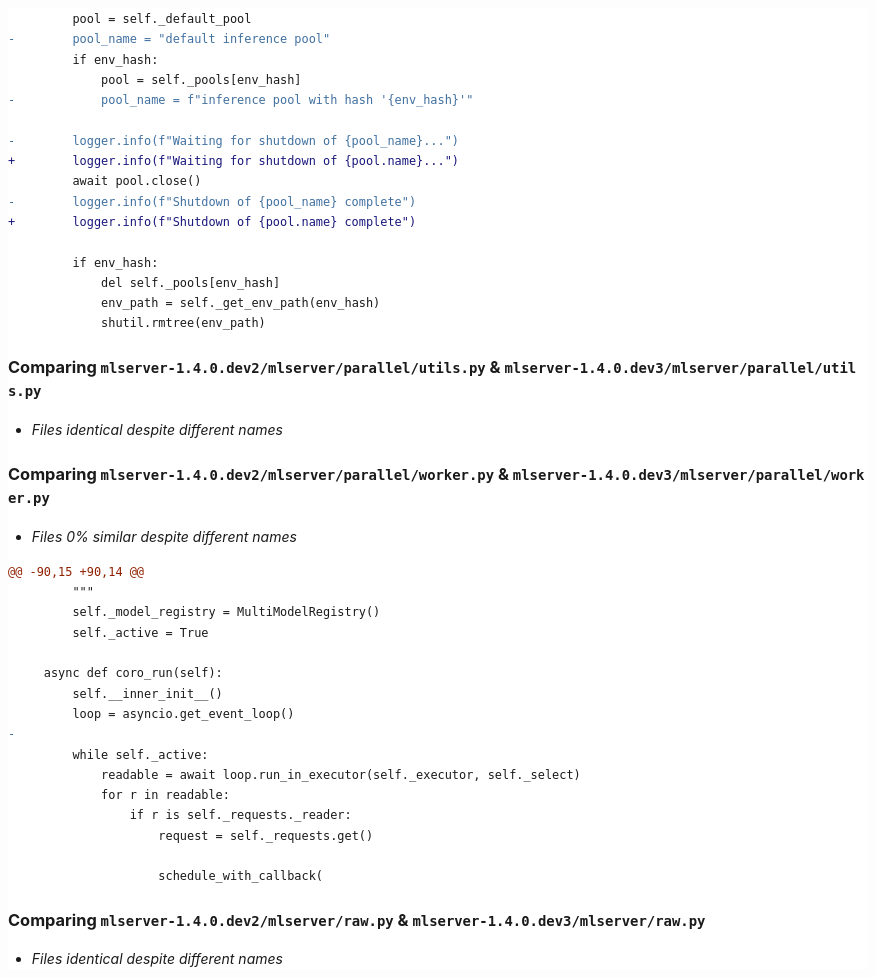 ```diff
         pool = self._default_pool
-        pool_name = "default inference pool"
         if env_hash:
             pool = self._pools[env_hash]
-            pool_name = f"inference pool with hash '{env_hash}'"
 
-        logger.info(f"Waiting for shutdown of {pool_name}...")
+        logger.info(f"Waiting for shutdown of {pool.name}...")
         await pool.close()
-        logger.info(f"Shutdown of {pool_name} complete")
+        logger.info(f"Shutdown of {pool.name} complete")
 
         if env_hash:
             del self._pools[env_hash]
             env_path = self._get_env_path(env_hash)
             shutil.rmtree(env_path)
```

### Comparing `mlserver-1.4.0.dev2/mlserver/parallel/utils.py` & `mlserver-1.4.0.dev3/mlserver/parallel/utils.py`

 * *Files identical despite different names*

### Comparing `mlserver-1.4.0.dev2/mlserver/parallel/worker.py` & `mlserver-1.4.0.dev3/mlserver/parallel/worker.py`

 * *Files 0% similar despite different names*

```diff
@@ -90,15 +90,14 @@
         """
         self._model_registry = MultiModelRegistry()
         self._active = True
 
     async def coro_run(self):
         self.__inner_init__()
         loop = asyncio.get_event_loop()
-
         while self._active:
             readable = await loop.run_in_executor(self._executor, self._select)
             for r in readable:
                 if r is self._requests._reader:
                     request = self._requests.get()
 
                     schedule_with_callback(
```

### Comparing `mlserver-1.4.0.dev2/mlserver/raw.py` & `mlserver-1.4.0.dev3/mlserver/raw.py`

 * *Files identical despite different names*
